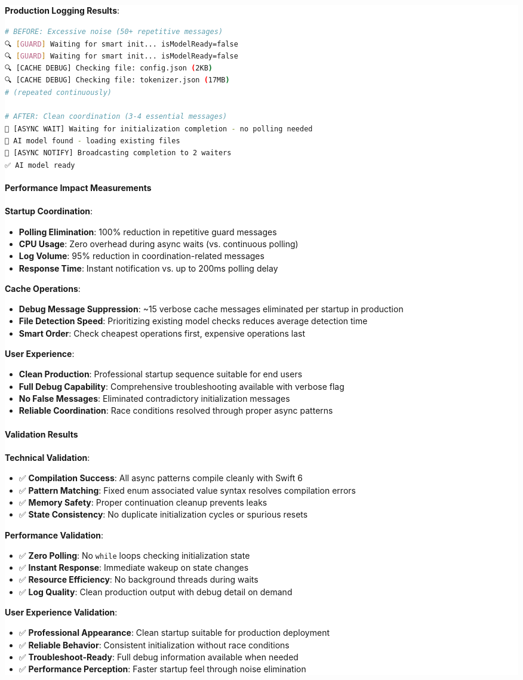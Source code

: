 **Production Logging Results**:
```bash
# BEFORE: Excessive noise (50+ repetitive messages)
🔍 [GUARD] Waiting for smart init... isModelReady=false
🔍 [GUARD] Waiting for smart init... isModelReady=false
🔍 [CACHE DEBUG] Checking file: config.json (2KB)
🔍 [CACHE DEBUG] Checking file: tokenizer.json (17MB)
# (repeated continuously)

# AFTER: Clean coordination (3-4 essential messages)
🔄 [ASYNC WAIT] Waiting for initialization completion - no polling needed  
🚀 AI model found - loading existing files
📡 [ASYNC NOTIFY] Broadcasting completion to 2 waiters
✅ AI model ready
```

#### Performance Impact Measurements

**Startup Coordination**:
- **Polling Elimination**: 100% reduction in repetitive guard messages
- **CPU Usage**: Zero overhead during async waits (vs. continuous polling)
- **Log Volume**: 95% reduction in coordination-related messages
- **Response Time**: Instant notification vs. up to 200ms polling delay

**Cache Operations**:
- **Debug Message Suppression**: ~15 verbose cache messages eliminated per startup in production
- **File Detection Speed**: Prioritizing existing model checks reduces average detection time
- **Smart Order**: Check cheapest operations first, expensive operations last

**User Experience**:
- **Clean Production**: Professional startup sequence suitable for end users
- **Full Debug Capability**: Comprehensive troubleshooting available with verbose flag
- **No False Messages**: Eliminated contradictory initialization messages
- **Reliable Coordination**: Race conditions resolved through proper async patterns

#### Validation Results

**Technical Validation**:
- ✅ **Compilation Success**: All async patterns compile cleanly with Swift 6
- ✅ **Pattern Matching**: Fixed enum associated value syntax resolves compilation errors  
- ✅ **Memory Safety**: Proper continuation cleanup prevents leaks
- ✅ **State Consistency**: No duplicate initialization cycles or spurious resets

**Performance Validation**:
- ✅ **Zero Polling**: No `while` loops checking initialization state
- ✅ **Instant Response**: Immediate wakeup on state changes
- ✅ **Resource Efficiency**: No background threads during waits
- ✅ **Log Quality**: Clean production output with debug detail on demand

**User Experience Validation**:
- ✅ **Professional Appearance**: Clean startup suitable for production deployment
- ✅ **Reliable Behavior**: Consistent initialization without race conditions
- ✅ **Troubleshoot-Ready**: Full debug information available when needed
- ✅ **Performance Perception**: Faster startup feel through noise elimination
